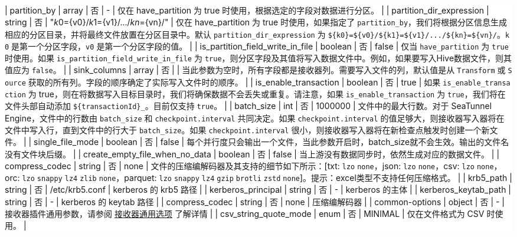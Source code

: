 | partition_by                     | array   | 否    | -                                          | 仅在 have_partition 为 true 时使用，根据选定的字段对数据进行分区。                                                                                                                                                                                                                                                     |
| partition_dir_expression         | string  | 否    | "${k0}=${v0}/${k1}=${v1}/.../${kn}=${vn}/" | 仅在 have_partition 为 true 时使用，如果指定了 `partition_by`，我们将根据分区信息生成相应的分区目录，并将最终文件放置在分区目录中。默认 `partition_dir_expression` 为 `${k0}=${v0}/${k1}=${v1}/.../${kn}=${vn}/`。`k0` 是第一个分区字段，`v0` 是第一个分区字段的值。                                                                                                    |
| is_partition_field_write_in_file | boolean | 否    | false                                      | 仅当 `have_partition` 为 `true` 时使用。如果 `is_partition_field_write_in_file` 为 `true`，则分区字段及其值将写入数据文件中。例如，如果要写入Hive数据文件，则其值应为 `false`。                                                                                                                                                                 |
| sink_columns                     | array   | 否    |                                            | 当此参数为空时，所有字段都是接收器列。需要写入文件的列，默认值是从 `Transform` 或 `Source` 获取的所有列。字段的顺序确定了实际写入文件时的顺序。                                                                                                                                                                                                              |
| is_enable_transaction            | boolean | 否    | true                                       | 如果 `is_enable_transaction` 为 true，则在将数据写入目标目录时，我们将确保数据不会丢失或重复。请注意，如果 `is_enable_transaction` 为 `true`，我们将在文件头部自动添加 `${transactionId}_`。目前仅支持 `true`。                                                                                                                                             |
| batch_size                       | int     | 否    | 1000000                                    | 文件中的最大行数。对于 SeaTunnel Engine，文件中的行数由 `batch_size` 和 `checkpoint.interval` 共同决定。如果 `checkpoint.interval` 的值足够大，则接收器写入器将在文件中写入行，直到文件中的行大于 `batch_size`。如果 `checkpoint.interval` 很小，则接收器写入器将在新检查点触发时创建一个新文件。                                                                                        |
| single_file_mode                 | boolean | 否    | false                                      | 每个并行度只会输出一个文件，当此参数开启时，batch_size就不会生效。输出的文件名没有文件块后缀。                                                                                                                                                                                                                                             |
| create_empty_file_when_no_data   | boolean | 否    | false                                      | 当上游没有数据同步时，依然生成对应的数据文件。                                                                                                                                                                                                                                                                          |
| compress_codec                   | string  | 否    | none                                       | 文件的压缩编解码器及其支持的细节如下所示：[txt: `lzo` `none`，json: `lzo` `none`，csv: `lzo` `none`，orc: `lzo` `snappy` `lz4` `zlib` `none`，parquet: `lzo` `snappy` `lz4` `gzip` `brotli` `zstd` `none`]。提示：excel类型不支持任何压缩格式。                                                                                           |
| krb5_path                        | string  | 否    | /etc/krb5.conf                             | kerberos 的 krb5 路径                                                                                                                                                                                                                                                                               |
| kerberos_principal               | string  | 否    | -                                          | kerberos 的主体                                                                                                                                                                                                                                                                                     |
| kerberos_keytab_path             | string  | 否    | -                                          | kerberos 的 keytab 路径                                                                                                                                                                                                                                                                             |
| compress_codec                   | string  | 否    | none                                       | 压缩编解码器                                                                                                                                                                                                                                                                                           |
| common-options                   | object  | 否    | -                                          | 接收器插件通用参数，请参阅 [接收器通用选项](../sink-common-options.md) 了解详情                                                                                                                                                                                                                                          |
| csv_string_quote_mode            | enum    | 否    | MINIMAL                                    | 仅在文件格式为 CSV 时使用。                                                                                                                                                                                                                                                                                 |